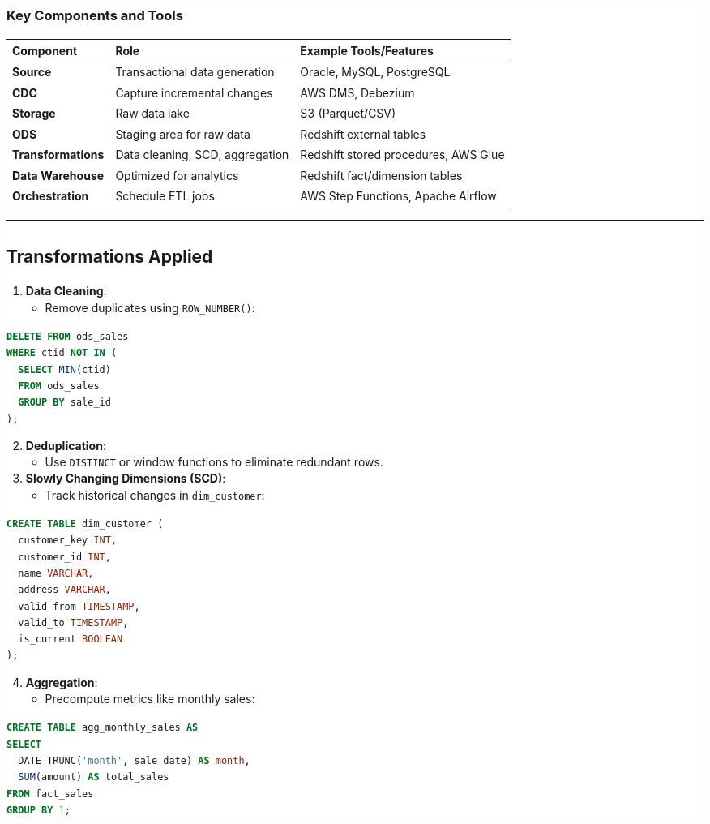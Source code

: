 
### Key Components and Tools

| Component | Role | Example Tools/Features |
| :-- | :-- | :-- |
| **Source** | Transactional data generation | Oracle, MySQL, PostgreSQL |
| **CDC** | Capture incremental changes | AWS DMS, Debezium |
| **Storage** | Raw data lake | S3 (Parquet/CSV) |
| **ODS** | Staging area for raw data | Redshift external tables |
| **Transformations** | Data cleaning, SCD, aggregation | Redshift stored procedures, AWS Glue |
| **Data Warehouse** | Optimized for analytics | Redshift fact/dimension tables |
| **Orchestration** | Schedule ETL jobs | AWS Step Functions, Apache Airflow |

---

## Transformations Applied

1. **Data Cleaning**:
    - Remove duplicates using `ROW_NUMBER()`:

```sql  
DELETE FROM ods_sales  
WHERE ctid NOT IN (  
  SELECT MIN(ctid)  
  FROM ods_sales  
  GROUP BY sale_id  
);  
```

2. **Deduplication**:
    - Use `DISTINCT` or window functions to eliminate redundant rows.
3. **Slowly Changing Dimensions (SCD)**:
    - Track historical changes in `dim_customer`:

```sql  
CREATE TABLE dim_customer (  
  customer_key INT,  
  customer_id INT,  
  name VARCHAR,  
  address VARCHAR,  
  valid_from TIMESTAMP,  
  valid_to TIMESTAMP,  
  is_current BOOLEAN  
);  
```

4. **Aggregation**:
    - Precompute metrics like monthly sales:

```sql  
CREATE TABLE agg_monthly_sales AS  
SELECT  
  DATE_TRUNC('month', sale_date) AS month,  
  SUM(amount) AS total_sales  
FROM fact_sales  
GROUP BY 1;  
```
